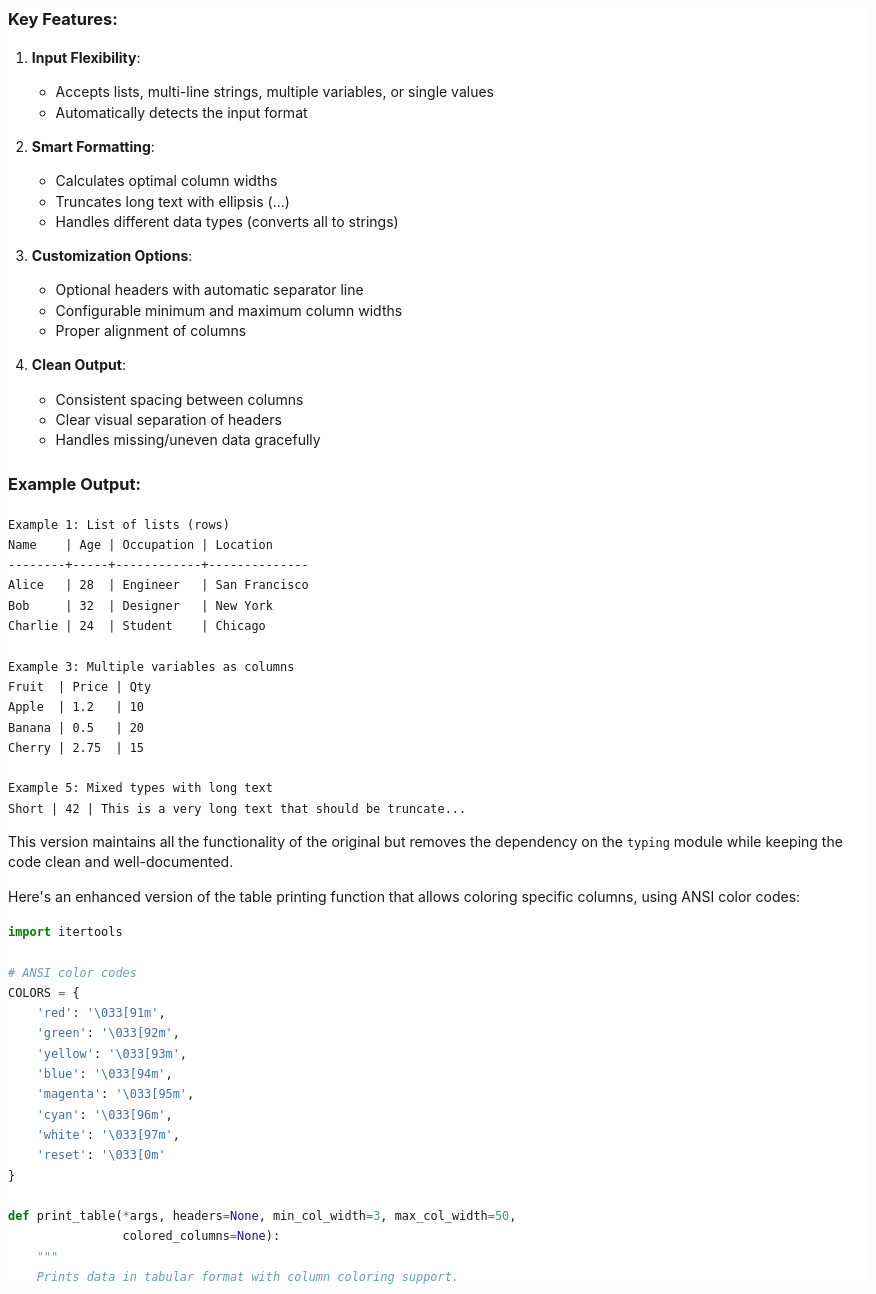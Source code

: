 ### Key Features:

1. **Input Flexibility**:
   - Accepts lists, multi-line strings, multiple variables, or single values
   - Automatically detects the input format

2. **Smart Formatting**:
   - Calculates optimal column widths
   - Truncates long text with ellipsis (...)
   - Handles different data types (converts all to strings)

3. **Customization Options**:
   - Optional headers with automatic separator line
   - Configurable minimum and maximum column widths
   - Proper alignment of columns

4. **Clean Output**:
   - Consistent spacing between columns
   - Clear visual separation of headers
   - Handles missing/uneven data gracefully

### Example Output:

```
Example 1: List of lists (rows)
Name    | Age | Occupation | Location      
--------+-----+------------+--------------
Alice   | 28  | Engineer   | San Francisco
Bob     | 32  | Designer   | New York    
Charlie | 24  | Student    | Chicago     

Example 3: Multiple variables as columns
Fruit  | Price | Qty
Apple  | 1.2   | 10 
Banana | 0.5   | 20 
Cherry | 2.75  | 15 

Example 5: Mixed types with long text
Short | 42 | This is a very long text that should be truncate...
```

This version maintains all the functionality of the original but removes the dependency on the `typing` module while keeping the code clean and well-documented.



Here's an enhanced version of the table printing function that allows coloring specific columns, using ANSI color codes:

```python
import itertools

# ANSI color codes
COLORS = {
    'red': '\033[91m',
    'green': '\033[92m',
    'yellow': '\033[93m',
    'blue': '\033[94m',
    'magenta': '\033[95m',
    'cyan': '\033[96m',
    'white': '\033[97m',
    'reset': '\033[0m'
}

def print_table(*args, headers=None, min_col_width=3, max_col_width=50, 
                colored_columns=None):
    """
    Prints data in tabular format with column coloring support.
```